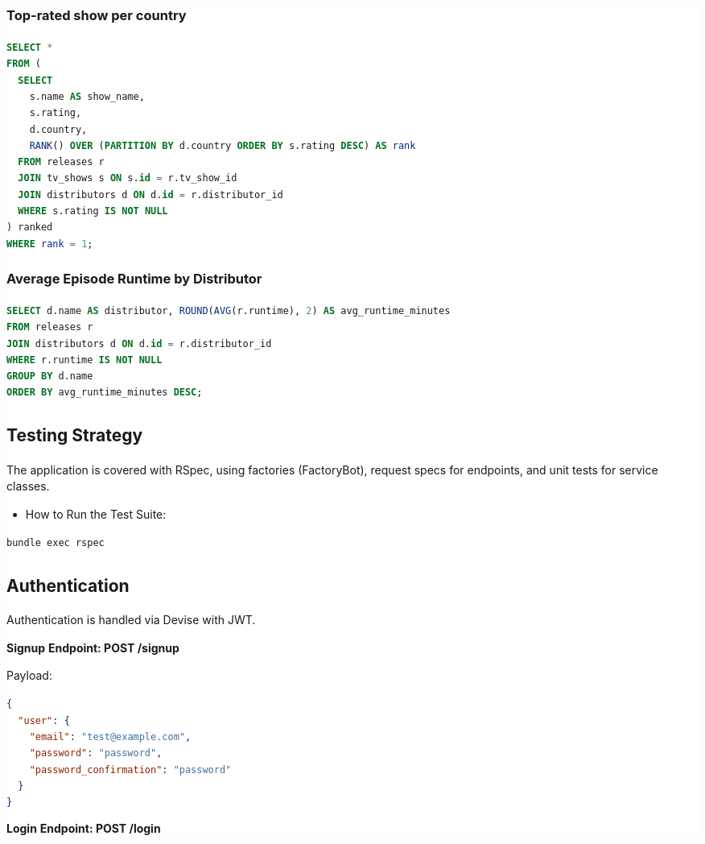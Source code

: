 ### Top-rated show per country
```sql
SELECT *
FROM (
  SELECT
    s.name AS show_name,
    s.rating,
    d.country,
    RANK() OVER (PARTITION BY d.country ORDER BY s.rating DESC) AS rank
  FROM releases r
  JOIN tv_shows s ON s.id = r.tv_show_id
  JOIN distributors d ON d.id = r.distributor_id
  WHERE s.rating IS NOT NULL
) ranked
WHERE rank = 1;
```

### Average Episode Runtime by Distributor
```sql
SELECT d.name AS distributor, ROUND(AVG(r.runtime), 2) AS avg_runtime_minutes
FROM releases r
JOIN distributors d ON d.id = r.distributor_id
WHERE r.runtime IS NOT NULL
GROUP BY d.name
ORDER BY avg_runtime_minutes DESC;
```

## Testing Strategy
The application is covered with RSpec, using factories (FactoryBot), request specs for endpoints, and unit tests for service classes.
- How to Run the Test Suite:
```bash
bundle exec rspec
```
## Authentication
Authentication is handled via Devise with JWT.

**Signup** 
**Endpoint: POST /signup**

Payload:
```json
{
  "user": {
    "email": "test@example.com",
    "password": "password",
    "password_confirmation": "password"
  }
}
```
**Login**
**Endpoint: POST /login**
